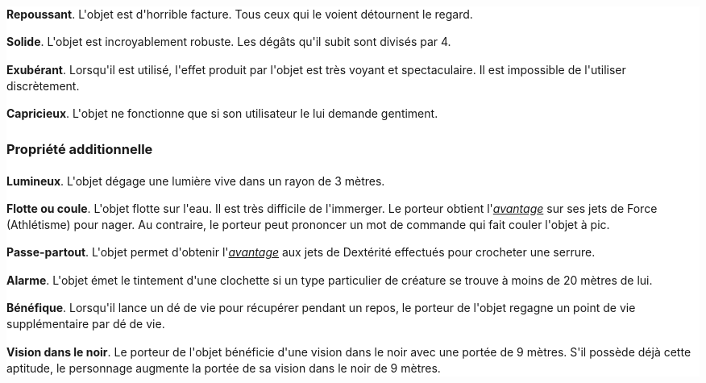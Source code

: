 **Repoussant**. L'objet est d'horrible facture. Tous ceux qui le voient détournent le regard.

**Solide**. L'objet est incroyablement robuste. Les dégâts qu'il subit sont divisés par 4.

**Exubérant**. Lorsqu'il est utilisé, l'effet produit par l'objet est très voyant et spectaculaire. Il est impossible de l'utiliser discrètement.

**Capricieux**. L'objet ne fonctionne que si son utilisateur le lui demande gentiment.

### Propriété additionnelle
**Lumineux**. L'objet dégage une lumière vive dans un rayon de 3 mètres.

**Flotte ou coule**. L'objet flotte sur l'eau. Il est très difficile de l'immerger. Le porteur obtient l'[_avantage_](/utiliser-les-caracteristiques/#avantage-et-desavantage) sur ses jets de Force (Athlétisme) pour nager. Au contraire, le porteur peut prononcer un mot de commande qui fait couler l'objet à pic.

**Passe-partout**. L'objet permet d'obtenir l'[_avantage_](/utiliser-les-caracteristiques/#avantage-et-desavantage) aux jets de Dextérité effectués pour crocheter une serrure.

**Alarme**. L'objet émet le tintement d'une clochette si un type particulier de créature se trouve à moins de 20 mètres de lui.

**Bénéfique**. Lorsqu'il lance un dé de vie pour récupérer pendant un repos, le porteur de l'objet regagne un point de vie supplémentaire par dé de vie.

**Vision dans le noir**. Le porteur de l'objet bénéficie d'une vision dans le noir avec une portée de 9 mètres. S'il possède déjà cette aptitude, le personnage augmente la portée de sa vision dans le noir de 9 mètres.
